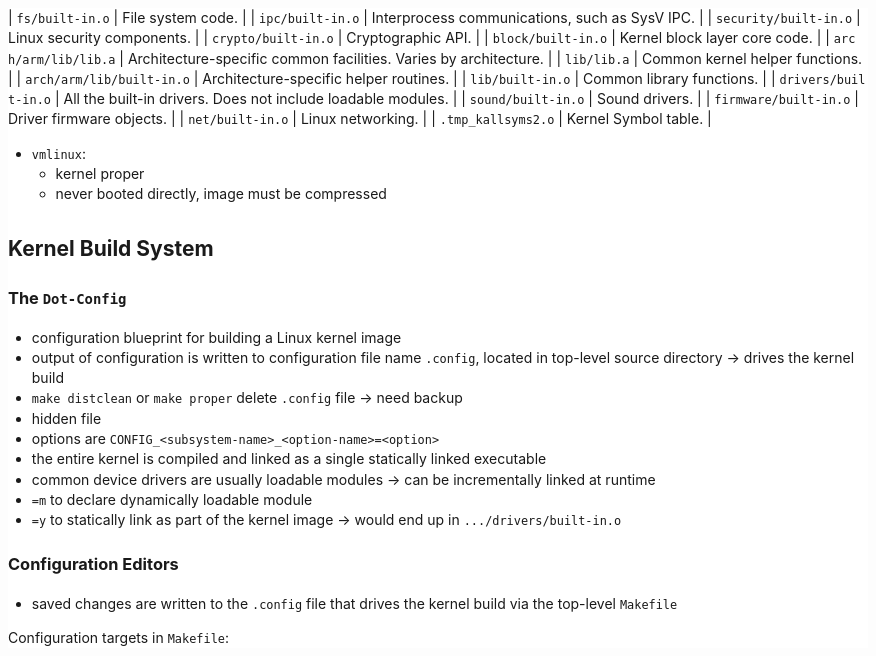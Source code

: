 | `fs/built-in.o` | File system code. |
| `ipc/built-in.o` | Interprocess communications, such as SysV IPC. |
| `security/built-in.o` | Linux security components. |
| `crypto/built-in.o` | Cryptographic API. |
| `block/built-in.o` | Kernel block layer core code. |
| `arch/arm/lib/lib.a` | Architecture-specific common facilities. Varies by architecture. |
| `lib/lib.a` | Common kernel helper functions. |
| `arch/arm/lib/built-in.o` | Architecture-specific helper routines. |
| `lib/built-in.o` | Common library functions. |
| `drivers/built-in.o` | All the built-in drivers. Does not include loadable modules. |
| `sound/built-in.o` | Sound drivers. |
| `firmware/built-in.o` | Driver firmware objects. |
| `net/built-in.o` | Linux networking. |
| `.tmp_kallsyms2.o` | Kernel Symbol table. |

- `vmlinux`:
    * kernel proper
    * never booted directly, image must be compressed

## Kernel Build System

### The `Dot-Config`

- configuration blueprint for building a Linux kernel image
- output of configuration is written to configuration file name `.config`, located
in top-level source directory -> drives the kernel build
- `make distclean` or `make proper` delete `.config` file -> need backup
- hidden file
- options are `CONFIG_<subsystem-name>_<option-name>=<option>`
- the entire kernel is compiled and linked as a single statically linked
executable
- common device drivers are usually loadable modules -> can be incrementally
linked at runtime
- `=m` to declare dynamically loadable module
- `=y` to statically link as part of the kernel image -> would end up in `.../drivers/built-in.o`

### Configuration Editors

- saved changes are written to the `.config` file that drives the kernel build
via the top-level `Makefile`

Configuration targets in `Makefile`:
